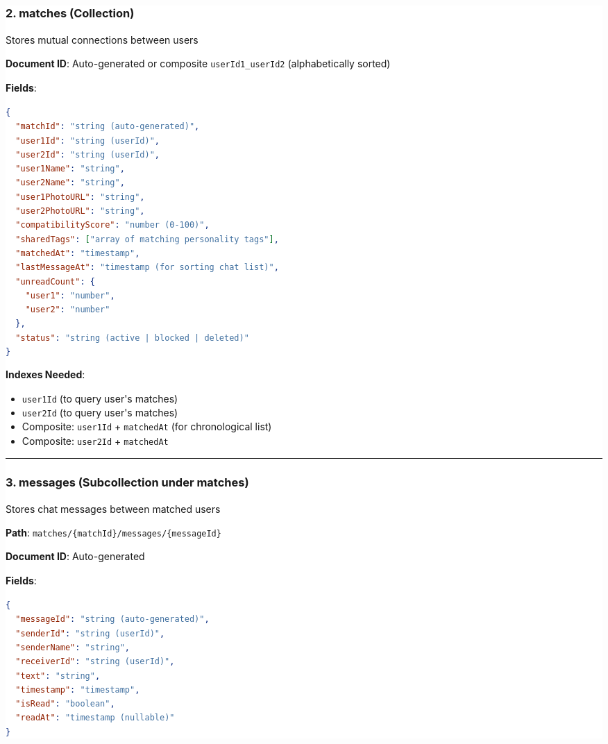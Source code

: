 
### 2. **matches** (Collection)
Stores mutual connections between users

**Document ID**: Auto-generated or composite `userId1_userId2` (alphabetically sorted)

**Fields**:
```json
{
  "matchId": "string (auto-generated)",
  "user1Id": "string (userId)",
  "user2Id": "string (userId)",
  "user1Name": "string",
  "user2Name": "string",
  "user1PhotoURL": "string",
  "user2PhotoURL": "string",
  "compatibilityScore": "number (0-100)",
  "sharedTags": ["array of matching personality tags"],
  "matchedAt": "timestamp",
  "lastMessageAt": "timestamp (for sorting chat list)",
  "unreadCount": {
    "user1": "number",
    "user2": "number"
  },
  "status": "string (active | blocked | deleted)"
}
```

**Indexes Needed**:
- `user1Id` (to query user's matches)
- `user2Id` (to query user's matches)
- Composite: `user1Id` + `matchedAt` (for chronological list)
- Composite: `user2Id` + `matchedAt`

---

### 3. **messages** (Subcollection under matches)
Stores chat messages between matched users

**Path**: `matches/{matchId}/messages/{messageId}`

**Document ID**: Auto-generated

**Fields**:
```json
{
  "messageId": "string (auto-generated)",
  "senderId": "string (userId)",
  "senderName": "string",
  "receiverId": "string (userId)",
  "text": "string",
  "timestamp": "timestamp",
  "isRead": "boolean",
  "readAt": "timestamp (nullable)"
}
```
